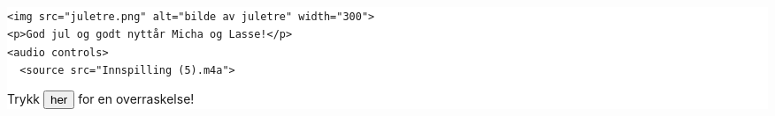     <img src="juletre.png" alt="bilde av juletre" width="300">
    <p>God jul og godt nyttår Micha og Lasse!</p>
    <audio controls>
      <source src="Innspilling (5).m4a">
   </audio>
   <p>Trykk <button onclick="visOverraskelse();navn()">her</button> for en overraskelse!</p>
   <div id="overraskelse" style="display:none">